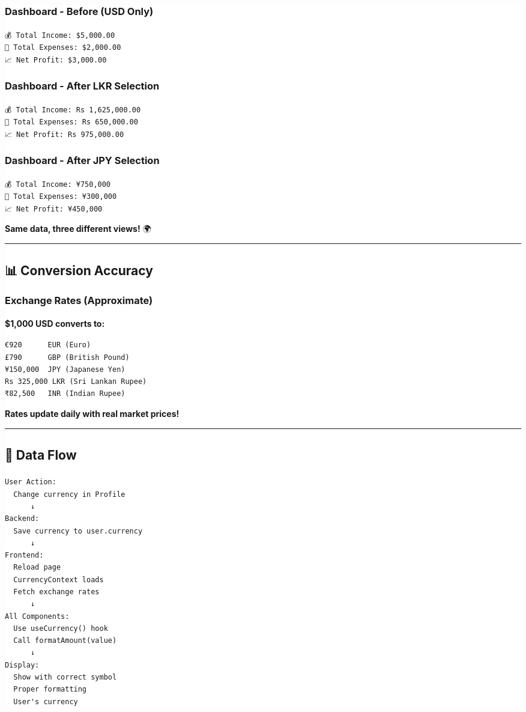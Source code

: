 ### Dashboard - Before (USD Only)
```
💰 Total Income: $5,000.00
💸 Total Expenses: $2,000.00
📈 Net Profit: $3,000.00
```

### Dashboard - After LKR Selection
```
💰 Total Income: Rs 1,625,000.00
💸 Total Expenses: Rs 650,000.00
📈 Net Profit: Rs 975,000.00
```

### Dashboard - After JPY Selection
```
💰 Total Income: ¥750,000
💸 Total Expenses: ¥300,000
📈 Net Profit: ¥450,000
```

**Same data, three different views!** 🌍

---

## 📊 Conversion Accuracy

### Exchange Rates (Approximate)

**$1,000 USD converts to:**
```
€920      EUR (Euro)
£790      GBP (British Pound)
¥150,000  JPY (Japanese Yen)
Rs 325,000 LKR (Sri Lankan Rupee)
₹82,500   INR (Indian Rupee)
```

**Rates update daily with real market prices!**

---

## 🔄 Data Flow

```
User Action:
  Change currency in Profile
      ↓
Backend:
  Save currency to user.currency
      ↓
Frontend:
  Reload page
  CurrencyContext loads
  Fetch exchange rates
      ↓
All Components:
  Use useCurrency() hook
  Call formatAmount(value)
      ↓
Display:
  Show with correct symbol
  Proper formatting
  User's currency
```
